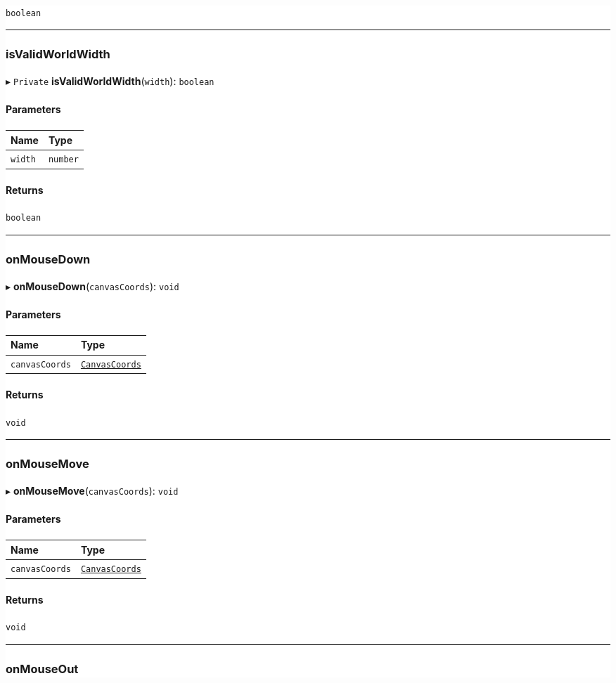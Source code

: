`boolean`

---

### isValidWorldWidth

▸ `Private` **isValidWorldWidth**(`width`): `boolean`

#### Parameters

| Name    | Type     |
| :------ | :------- |
| `width` | `number` |

#### Returns

`boolean`

---

### onMouseDown

▸ **onMouseDown**(`canvasCoords`): `void`

#### Parameters

| Name           | Type                                                                      |
| :------------- | :------------------------------------------------------------------------ |
| `canvasCoords` | [`CanvasCoords`](../interfaces/Backend_Utils_Coordinates.CanvasCoords.md) |

#### Returns

`void`

---

### onMouseMove

▸ **onMouseMove**(`canvasCoords`): `void`

#### Parameters

| Name           | Type                                                                      |
| :------------- | :------------------------------------------------------------------------ |
| `canvasCoords` | [`CanvasCoords`](../interfaces/Backend_Utils_Coordinates.CanvasCoords.md) |

#### Returns

`void`

---

### onMouseOut
